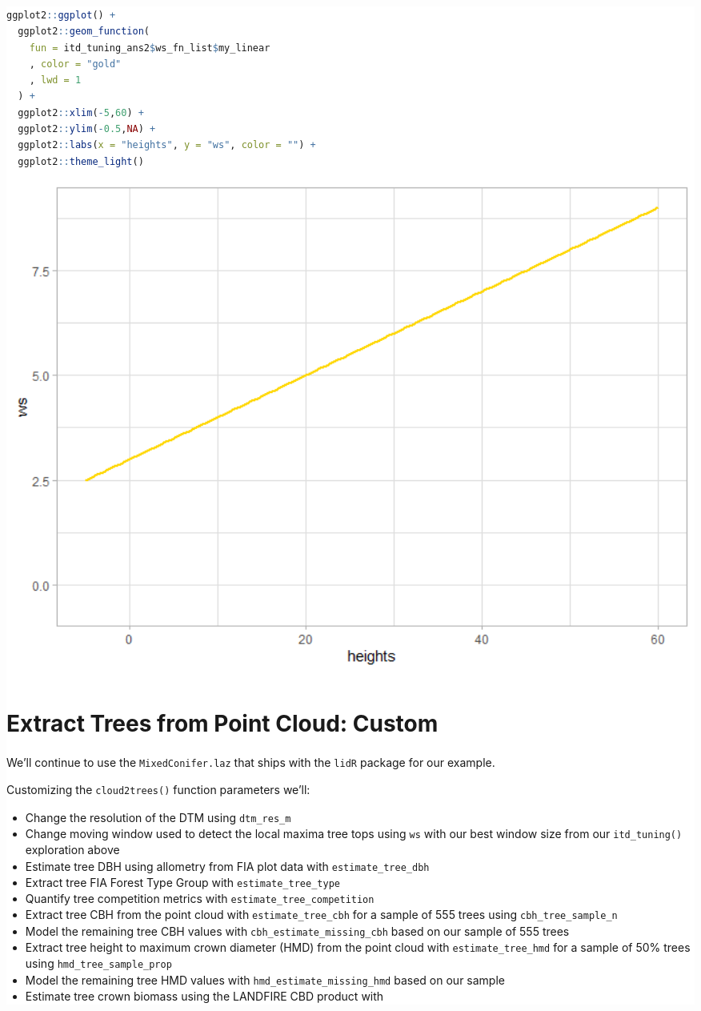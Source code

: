 ``` r
ggplot2::ggplot() +
  ggplot2::geom_function(
    fun = itd_tuning_ans2$ws_fn_list$my_linear
    , color = "gold"
    , lwd = 1
  ) +
  ggplot2::xlim(-5,60) +
  ggplot2::ylim(-0.5,NA) +
  ggplot2::labs(x = "heights", y = "ws", color = "") +
  ggplot2::theme_light()
```

<img src="man/figures/README-unnamed-chunk-26-1.png" width="100%" />

# Extract Trees from Point Cloud: Custom

We’ll continue to use the `MixedConifer.laz` that ships with the `lidR`
package for our example.

Customizing the `cloud2trees()` function parameters we’ll:

- Change the resolution of the DTM using `dtm_res_m`
- Change moving window used to detect the local maxima tree tops using
  `ws` with our best window size from our `itd_tuning()` exploration
  above
- Estimate tree DBH using allometry from FIA plot data with
  `estimate_tree_dbh`
- Extract tree FIA Forest Type Group with `estimate_tree_type`
- Quantify tree competition metrics with `estimate_tree_competition`
- Extract tree CBH from the point cloud with `estimate_tree_cbh` for a
  sample of 555 trees using `cbh_tree_sample_n`
- Model the remaining tree CBH values with `cbh_estimate_missing_cbh`
  based on our sample of 555 trees
- Extract tree height to maximum crown diameter (HMD) from the point
  cloud with `estimate_tree_hmd` for a sample of 50% trees using
  `hmd_tree_sample_prop`
- Model the remaining tree HMD values with `hmd_estimate_missing_hmd`
  based on our sample
- Estimate tree crown biomass using the LANDFIRE CBD product with
